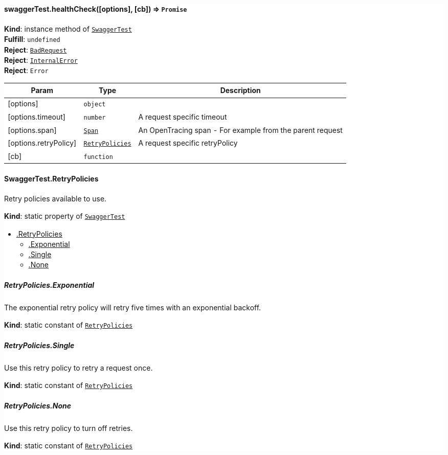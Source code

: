<a name="module_swagger-test--SwaggerTest+healthCheck"></a>

#### swaggerTest.healthCheck([options], [cb]) ⇒ <code>Promise</code>
**Kind**: instance method of [<code>SwaggerTest</code>](#exp_module_swagger-test--SwaggerTest)  
**Fulfill**: <code>undefined</code>  
**Reject**: [<code>BadRequest</code>](#module_swagger-test--SwaggerTest.Errors.BadRequest)  
**Reject**: [<code>InternalError</code>](#module_swagger-test--SwaggerTest.Errors.InternalError)  
**Reject**: <code>Error</code>  

| Param | Type | Description |
| --- | --- | --- |
| [options] | <code>object</code> |  |
| [options.timeout] | <code>number</code> | A request specific timeout |
| [options.span] | [<code>Span</code>](https://doc.esdoc.org/github.com/opentracing/opentracing-javascript/class/src/span.js~Span.html) | An OpenTracing span - For example from the parent request |
| [options.retryPolicy] | [<code>RetryPolicies</code>](#module_swagger-test--SwaggerTest.RetryPolicies) | A request specific retryPolicy |
| [cb] | <code>function</code> |  |

<a name="module_swagger-test--SwaggerTest.RetryPolicies"></a>

#### SwaggerTest.RetryPolicies
Retry policies available to use.

**Kind**: static property of [<code>SwaggerTest</code>](#exp_module_swagger-test--SwaggerTest)  

* [.RetryPolicies](#module_swagger-test--SwaggerTest.RetryPolicies)
    * [.Exponential](#module_swagger-test--SwaggerTest.RetryPolicies.Exponential)
    * [.Single](#module_swagger-test--SwaggerTest.RetryPolicies.Single)
    * [.None](#module_swagger-test--SwaggerTest.RetryPolicies.None)

<a name="module_swagger-test--SwaggerTest.RetryPolicies.Exponential"></a>

##### RetryPolicies.Exponential
The exponential retry policy will retry five times with an exponential backoff.

**Kind**: static constant of [<code>RetryPolicies</code>](#module_swagger-test--SwaggerTest.RetryPolicies)  
<a name="module_swagger-test--SwaggerTest.RetryPolicies.Single"></a>

##### RetryPolicies.Single
Use this retry policy to retry a request once.

**Kind**: static constant of [<code>RetryPolicies</code>](#module_swagger-test--SwaggerTest.RetryPolicies)  
<a name="module_swagger-test--SwaggerTest.RetryPolicies.None"></a>

##### RetryPolicies.None
Use this retry policy to turn off retries.

**Kind**: static constant of [<code>RetryPolicies</code>](#module_swagger-test--SwaggerTest.RetryPolicies)  
<a name="module_swagger-test--SwaggerTest.Errors"></a>
